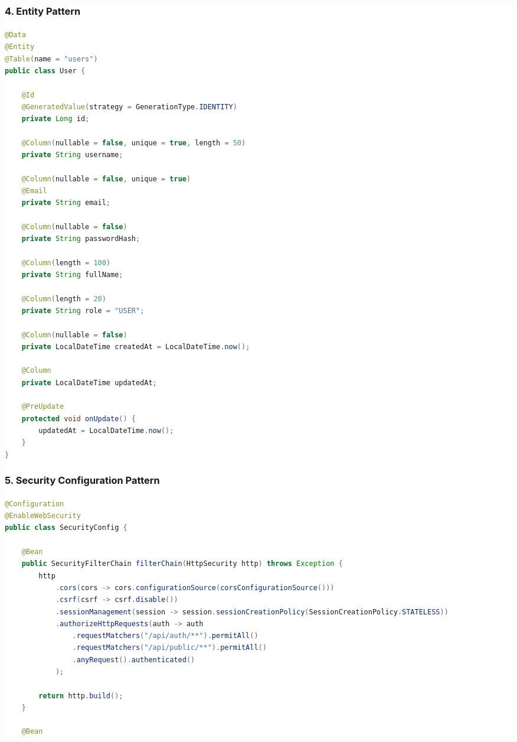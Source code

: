 ### 4. Entity Pattern
```java
@Data
@Entity
@Table(name = "users")
public class User {
    
    @Id
    @GeneratedValue(strategy = GenerationType.IDENTITY)
    private Long id;
    
    @Column(nullable = false, unique = true, length = 50)
    private String username;
    
    @Column(nullable = false, unique = true)
    @Email
    private String email;
    
    @Column(nullable = false)
    private String passwordHash;
    
    @Column(length = 100)
    private String fullName;
    
    @Column(length = 20)
    private String role = "USER";
    
    @Column(nullable = false)
    private LocalDateTime createdAt = LocalDateTime.now();
    
    @Column
    private LocalDateTime updatedAt;
    
    @PreUpdate
    protected void onUpdate() {
        updatedAt = LocalDateTime.now();
    }
}
```

### 5. Security Configuration Pattern
```java
@Configuration
@EnableWebSecurity
public class SecurityConfig {
    
    @Bean
    public SecurityFilterChain filterChain(HttpSecurity http) throws Exception {
        http
            .cors(cors -> cors.configurationSource(corsConfigurationSource()))
            .csrf(csrf -> csrf.disable())
            .sessionManagement(session -> session.sessionCreationPolicy(SessionCreationPolicy.STATELESS))
            .authorizeHttpRequests(auth -> auth
                .requestMatchers("/api/auth/**").permitAll()
                .requestMatchers("/api/public/**").permitAll()
                .anyRequest().authenticated()
            );
        
        return http.build();
    }
    
    @Bean
```